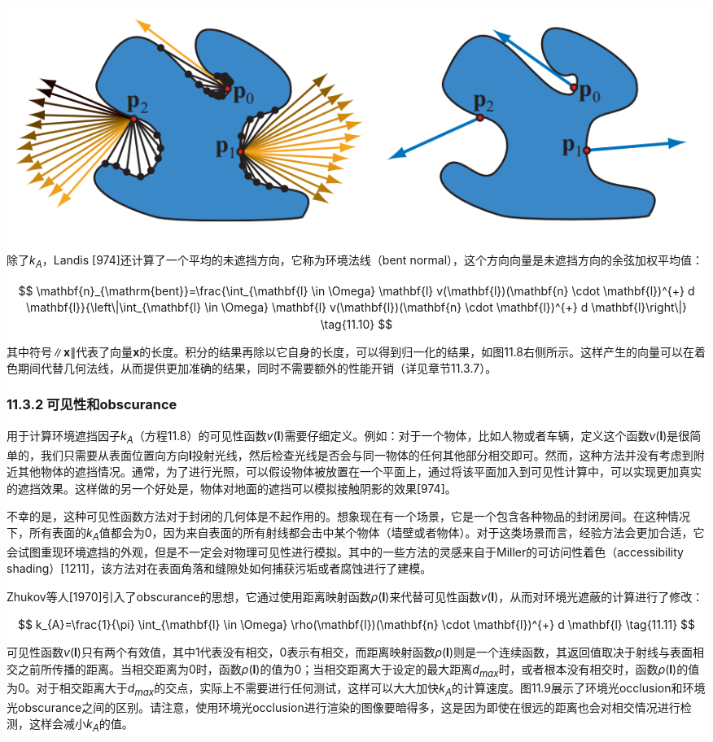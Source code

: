 ![图11.8：环境光照下的物体，图中展示了三个点，分别是 \mathbf{p}\_{0} 、 \mathbf{p}\_{1} 和 \mathbf{p}\_{2} 。在左侧，以相交点（黑色圆点）为端点的射线代表了被遮挡的方向；以箭头为端点的射线代表了未被遮挡的方向，并根据余弦因子的大小进行着色，因此更加靠近表面法线方向的箭头颜色会较浅。在右侧，蓝色箭头代表了平均的未被遮挡方向，或者叫做环境法线（bent normal）。](images/Chapter-11/202306231315140.png "图11.8：环境光照下的物体，图中展示了三个点，分别是 \mathbf{p}_{0} 、 \mathbf{p}_{1} 和 \mathbf{p}_{2} 。在左侧，以相交点（黑色圆点）为端点的射线代表了被遮挡的方向；以箭头为端点的射线代表了未被遮挡的方向，并根据余弦因子的大小进行着色，因此更加靠近表面法线方向的箭头颜色会较浅。在右侧，蓝色箭头代表了平均的未被遮挡方向，或者叫做环境法线（bent normal）。")

除了$k_A$，Landis \[974]还计算了一个平均的未遮挡方向，它称为环境法线（bent normal），这个方向向量是未遮挡方向的余弦加权平均值：

$$
\mathbf{n}_{\mathrm{bent}}=\frac{\int_{\mathbf{l} \in \Omega} \mathbf{l} v(\mathbf{l})(\mathbf{n} \cdot \mathbf{l})^{+} d \mathbf{l}}{\left\|\int_{\mathbf{l} \in \Omega} \mathbf{l} v(\mathbf{l})(\mathbf{n} \cdot \mathbf{l})^{+} d \mathbf{l}\right\|}
\tag{11.10} 
$$

其中符号$\|\mathbf{x}\|$代表了向量$\mathbf{x}$的长度。积分的结果再除以它自身的长度，可以得到归一化的结果，如图11.8右侧所示。这样产生的向量可以在着色期间代替几何法线，从而提供更加准确的结果，同时不需要额外的性能开销（详见章节11.3.7）。

### 11.3.2 可见性和obscurance

用于计算环境遮挡因子$k_A$（方程11.8）的可见性函数$v(\mathbf{l})$需要仔细定义。例如：对于一个物体，比如人物或者车辆，定义这个函数$v(\mathbf{l})$是很简单的，我们只需要从表面位置向方向$\mathbf{l}$投射光线，然后检查光线是否会与同一物体的任何其他部分相交即可。然而，这种方法并没有考虑到附近其他物体的遮挡情况。通常，为了进行光照，可以假设物体被放置在一个平面上，通过将该平面加入到可见性计算中，可以实现更加真实的遮挡效果。这样做的另一个好处是，物体对地面的遮挡可以模拟接触阴影的效果\[974]。

不幸的是，这种可见性函数方法对于封闭的几何体是不起作用的。想象现在有一个场景，它是一个包含各种物品的封闭房间。在这种情况下，所有表面的$k_A$值都会为0，因为来自表面的所有射线都会击中某个物体（墙壁或者物体）。对于这类场景而言，经验方法会更加合适，它会试图重现环境遮挡的外观，但是不一定会对物理可见性进行模拟。其中的一些方法的灵感来自于Miller的可访问性着色（accessibility shading）\[1211]，该方法对在表面角落和缝隙处如何捕获污垢或者腐蚀进行了建模。

Zhukov等人\[1970]引入了obscurance的思想，它通过使用距离映射函数$\rho(\mathbf{l})$来代替可见性函数$v(\mathbf{l})$，从而对环境光遮蔽的计算进行了修改：

$$
k_{A}=\frac{1}{\pi} \int_{\mathbf{l} \in \Omega} \rho(\mathbf{l})(\mathbf{n} \cdot \mathbf{l})^{+} d \mathbf{l}
\tag{11.11} 
$$

可见性函数$v(\mathbf{l})$只有两个有效值，其中1代表没有相交，0表示有相交，而距离映射函数$\rho(\mathbf{l})$则是一个连续函数，其返回值取决于射线与表面相交之前所传播的距离。当相交距离为0时，函数$\rho(\mathbf{l})$的值为0；当相交距离大于设定的最大距离$d_{max}$时，或者根本没有相交时，函数$\rho(\mathbf{l})$的值为0。对于相交距离大于$d_{max}$的交点，实际上不需要进行任何测试，这样可以大大加快$k_A$的计算速度。图11.9展示了环境光occlusion和环境光obscurance之间的区别。请注意，使用环境光occlusion进行渲染的图像要暗得多，这是因为即使在很远的距离也会对相交情况进行检测，这样会减小$k_A$的值。
